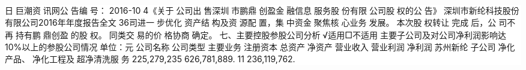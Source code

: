 日
巨潮资
讯网公
告编
号：
2016-10
4《关于
公司出
售深圳
市鹏鼎
创盈金
融信息
服务股
份有限
公司股
权的公
告》
深圳市新纶科技股份有限公司2016年年度报告全文
36司进一
步优化
资产结
构及资
源配
置，集
中资金
聚焦核
心业务
发展。
本次股
权转让
完成
后，公
司不再
持有鹏
鼎创盈
的股
权。
同类交
易的价
格协商
确定。
七、主要控股参股公司分析
√适用□不适用
主要子公司及对公司净利润影响达10%以上的参股公司情况
单位：元
公司名称
公司类型
主要业务
注册资本
总资产
净资产
营业收入
营业利润
净利润
苏州新纶
子公司
净化产品、
净化工程及
超净清洗服
务
225,279,235
626,781,889.
11
236,119,762.